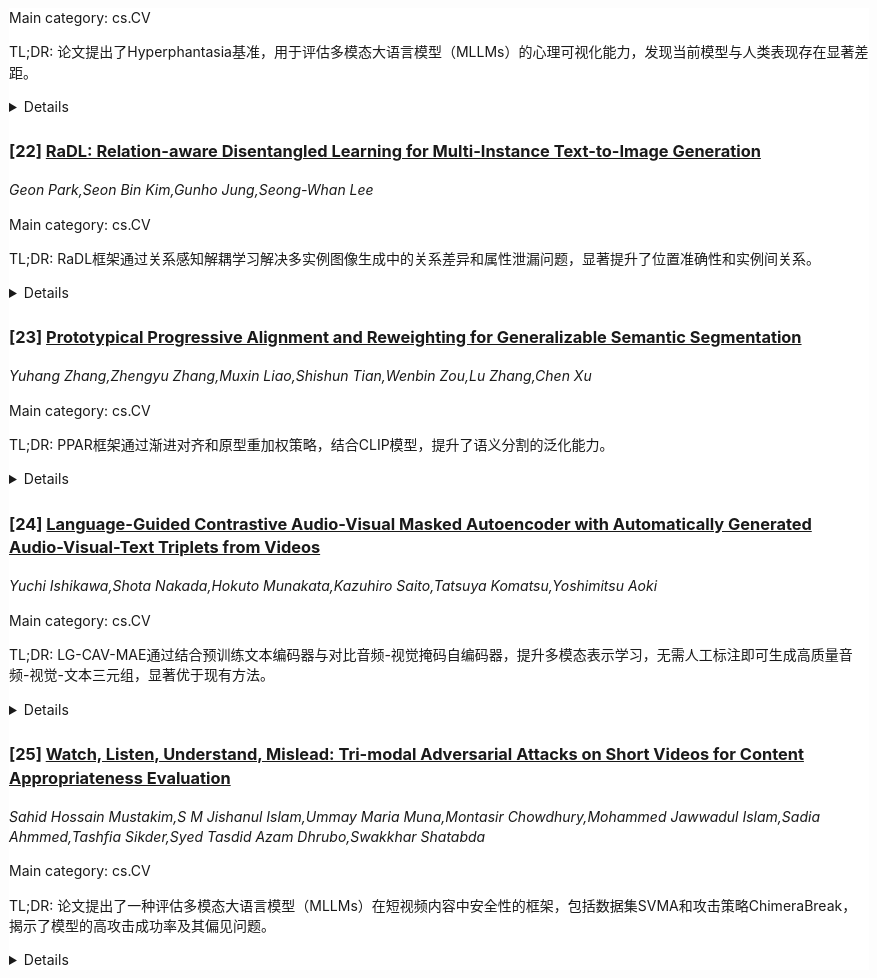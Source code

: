Main category: cs.CV

TL;DR: 论文提出了Hyperphantasia基准，用于评估多模态大语言模型（MLLMs）的心理可视化能力，发现当前模型与人类表现存在显著差距。


<details><summary>Details</summary></details>


### [22] [RaDL: Relation-aware Disentangled Learning for Multi-Instance Text-to-Image Generation](https://arxiv.org/abs/2507.11947)
*Geon Park,Seon Bin Kim,Gunho Jung,Seong-Whan Lee*

Main category: cs.CV

TL;DR: RaDL框架通过关系感知解耦学习解决多实例图像生成中的关系差异和属性泄漏问题，显著提升了位置准确性和实例间关系。


<details><summary>Details</summary></details>


### [23] [Prototypical Progressive Alignment and Reweighting for Generalizable Semantic Segmentation](https://arxiv.org/abs/2507.11955)
*Yuhang Zhang,Zhengyu Zhang,Muxin Liao,Shishun Tian,Wenbin Zou,Lu Zhang,Chen Xu*

Main category: cs.CV

TL;DR: PPAR框架通过渐进对齐和原型重加权策略，结合CLIP模型，提升了语义分割的泛化能力。


<details><summary>Details</summary></details>


### [24] [Language-Guided Contrastive Audio-Visual Masked Autoencoder with Automatically Generated Audio-Visual-Text Triplets from Videos](https://arxiv.org/abs/2507.11967)
*Yuchi Ishikawa,Shota Nakada,Hokuto Munakata,Kazuhiro Saito,Tatsuya Komatsu,Yoshimitsu Aoki*

Main category: cs.CV

TL;DR: LG-CAV-MAE通过结合预训练文本编码器与对比音频-视觉掩码自编码器，提升多模态表示学习，无需人工标注即可生成高质量音频-视觉-文本三元组，显著优于现有方法。


<details><summary>Details</summary></details>


### [25] [Watch, Listen, Understand, Mislead: Tri-modal Adversarial Attacks on Short Videos for Content Appropriateness Evaluation](https://arxiv.org/abs/2507.11968)
*Sahid Hossain Mustakim,S M Jishanul Islam,Ummay Maria Muna,Montasir Chowdhury,Mohammed Jawwadul Islam,Sadia Ahmmed,Tashfia Sikder,Syed Tasdid Azam Dhrubo,Swakkhar Shatabda*

Main category: cs.CV

TL;DR: 论文提出了一种评估多模态大语言模型（MLLMs）在短视频内容中安全性的框架，包括数据集SVMA和攻击策略ChimeraBreak，揭示了模型的高攻击成功率及其偏见问题。


<details><summary>Details</summary></details>


